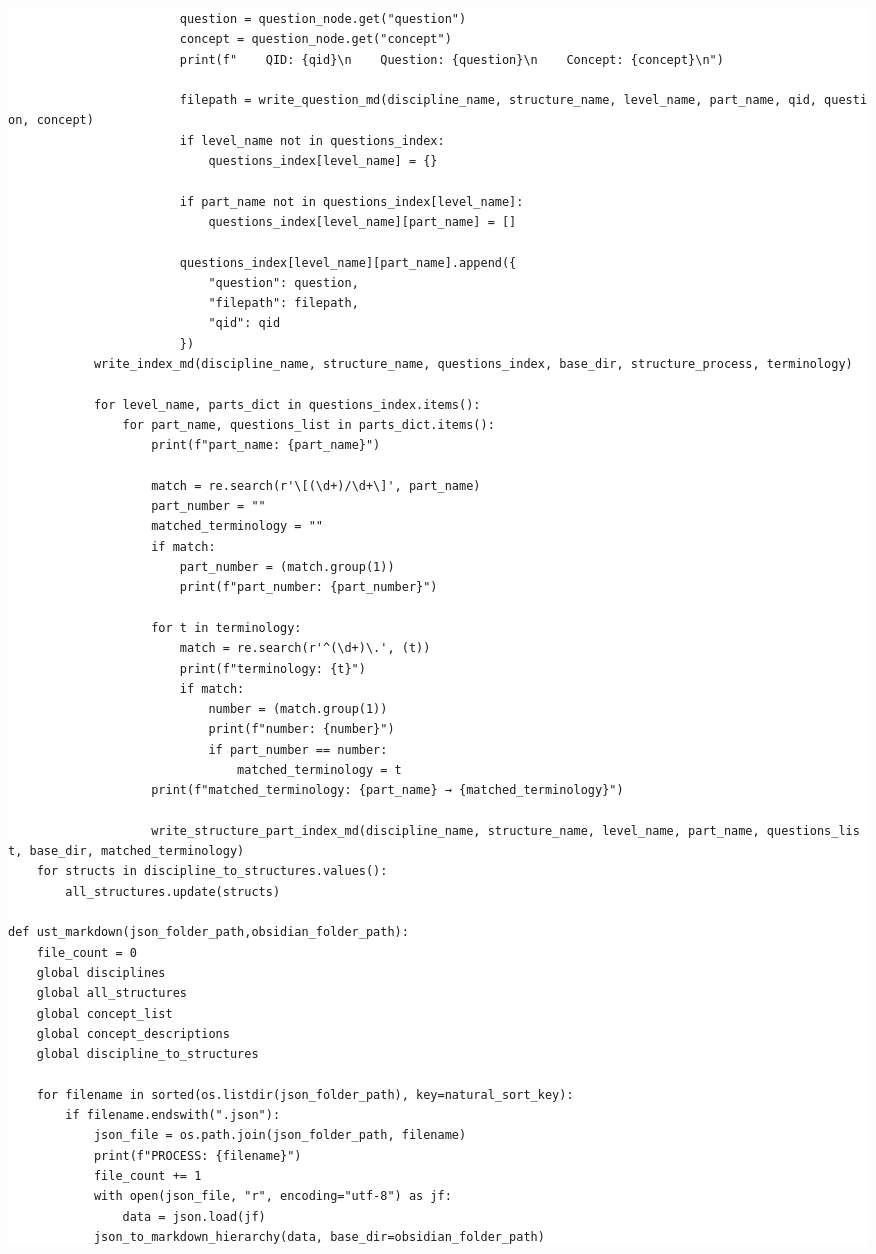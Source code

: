 ```
                        question = question_node.get("question")
                        concept = question_node.get("concept")
                        print(f"    QID: {qid}\n    Question: {question}\n    Concept: {concept}\n")
                        
                        filepath = write_question_md(discipline_name, structure_name, level_name, part_name, qid, question, concept)
                        if level_name not in questions_index:
                            questions_index[level_name] = {}

                        if part_name not in questions_index[level_name]:
                            questions_index[level_name][part_name] = []
                        
                        questions_index[level_name][part_name].append({
                            "question": question,
                            "filepath": filepath,
                            "qid": qid
                        })
            write_index_md(discipline_name, structure_name, questions_index, base_dir, structure_process, terminology)
            
            for level_name, parts_dict in questions_index.items():
                for part_name, questions_list in parts_dict.items():
                    print(f"part_name: {part_name}")

                    match = re.search(r'\[(\d+)/\d+\]', part_name)
                    part_number = ""
                    matched_terminology = ""
                    if match:
                        part_number = (match.group(1))
                        print(f"part_number: {part_number}")
                    
                    for t in terminology:
                        match = re.search(r'^(\d+)\.', (t))
                        print(f"terminology: {t}")
                        if match:
                            number = (match.group(1))
                            print(f"number: {number}")
                            if part_number == number:
                                matched_terminology = t
                    print(f"matched_terminology: {part_name} → {matched_terminology}")

                    write_structure_part_index_md(discipline_name, structure_name, level_name, part_name, questions_list, base_dir, matched_terminology)
    for structs in discipline_to_structures.values():
        all_structures.update(structs)

def ust_markdown(json_folder_path,obsidian_folder_path):
    file_count = 0
    global disciplines
    global all_structures
    global concept_list
    global concept_descriptions
    global discipline_to_structures

    for filename in sorted(os.listdir(json_folder_path), key=natural_sort_key):
        if filename.endswith(".json"):
            json_file = os.path.join(json_folder_path, filename)
            print(f"PROCESS: {filename}")
            file_count += 1
            with open(json_file, "r", encoding="utf-8") as jf:
                data = json.load(jf)
            json_to_markdown_hierarchy(data, base_dir=obsidian_folder_path)
```